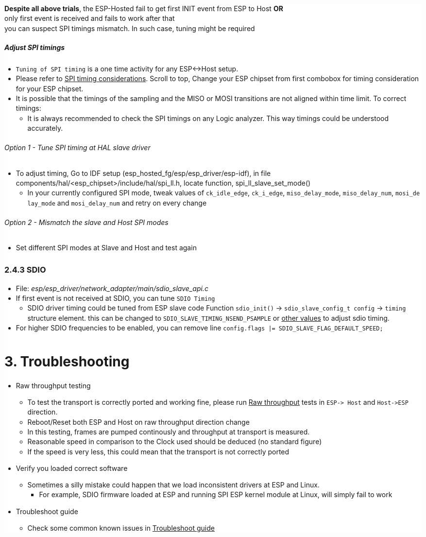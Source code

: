 **Despite all above trials**, the ESP-Hosted fail to get first INIT event from ESP to Host **OR** <br />
only first event is received and fails to work after that <br />
you can suspect SPI timings mismatch. In such case, tuning might be required

##### Adjust SPI timings

* `Tuning of SPI timing` is a one time activity for any ESP<->Host setup.
* Please refer to [SPI timing considerations](https://docs.espressif.com/projects/esp-idf/en/latest/esp32/api-reference/peripherals/spi_slave.html#speed-and-timing-considerations). Scroll to top, Change your ESP chipset from first combobox for timing consideration for your ESP chipset.
* It is possible that the timings of the sampling and the MISO or MOSI transitions are not aligned within time limit. To correct timings:
	* It is always recommended to check the SPI timings on any Logic analyzer. This way timings could be understood accurately.

###### Option 1 - Tune SPI timing at HAL slave driver
* To adjust timing, Go to IDF setup (esp_hosted_fg/esp/esp_driver/esp-idf), in file components/hal/<esp_chipset>/include/hal/spi_ll.h, locate function, spi_ll_slave_set_mode()
	* In your currently configured SPI mode, tweak values of `ck_idle_edge`, `ck_i_edge`, `miso_delay_mode`, `miso_delay_num`, `mosi_delay_mode` and `mosi_delay_num` and retry on every change

###### Option 2 - Mismatch the slave and Host SPI modes
* Set different SPI modes at Slave and Host and test again

### 2.4.3 SDIO

* File: *esp/esp_driver/network_adapter/main/sdio_slave_api.c*
* If first event is not received at SDIO, you can tune `SDIO Timing`
	* SDIO driver timing could be tuned from ESP slave code
	Function `sdio_init()` ->  `sdio_slave_config_t config` -> `timing` structure element. this can be changed to `SDIO_SLAVE_TIMING_NSEND_PSAMPLE` or [other values](https://github.com/espressif/esp-idf/blob/release/v5.1/components/hal/include/hal/sdio_slave_types.h#L26-L38) to adjust sdio timing.
* For higher SDIO frequencies to be enabled, you can remove line `config.flags |= SDIO_SLAVE_FLAG_DEFAULT_SPEED;`


# 3. Troubleshooting

* Raw throughput testing
	* To test the transport is correctly ported and working fine, please run [Raw throughput](Raw_TP_Testing.md) tests in `ESP-> Host` and `Host->ESP` direction.
	* Reboot/Reset both ESP and Host on raw throughput direction change
	* In this testing, frames are pumped continously and throughput at transport is measured.
	* Reasonable speed in comparison to the Clock used should be deduced (no standard figure)
	* If the speed is very less, this could mean that the transport is not correctly ported

* Verify you loaded correct software
	* Sometimes a silly mistake could happen that we load inconsistent drivers at ESP and Linux.
		- For example, SDIO firmware loaded at ESP and running SPI ESP kernel module at Linux, will simply fail to work

* Troubleshoot guide
	* Check some common known issues in [Troubleshoot guide](Troubleshoot.md)
